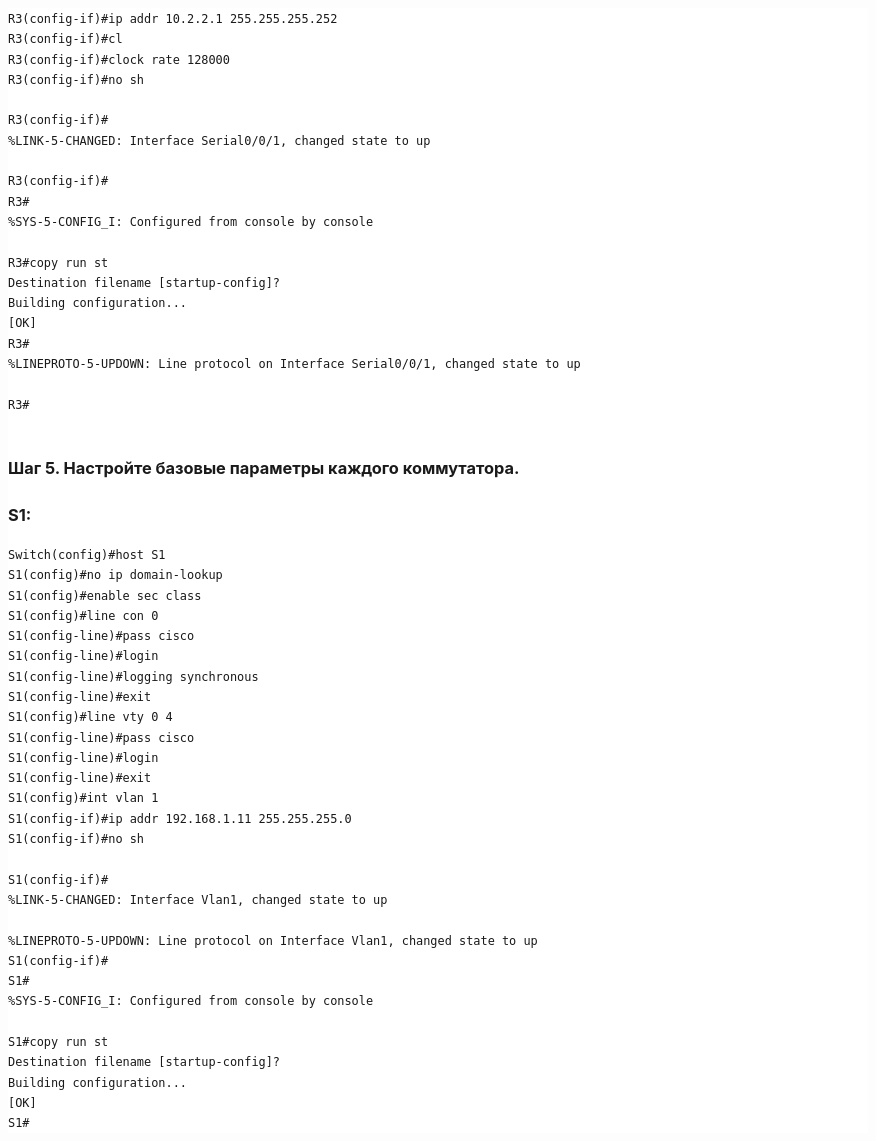 ```
R3(config-if)#ip addr 10.2.2.1 255.255.255.252
R3(config-if)#cl
R3(config-if)#clock rate 128000
R3(config-if)#no sh

R3(config-if)#
%LINK-5-CHANGED: Interface Serial0/0/1, changed state to up

R3(config-if)#
R3#
%SYS-5-CONFIG_I: Configured from console by console

R3#copy run st
Destination filename [startup-config]? 
Building configuration...
[OK]
R3#
%LINEPROTO-5-UPDOWN: Line protocol on Interface Serial0/0/1, changed state to up

R3#


```



### **Шаг 5. Настройте базовые параметры каждого коммутатора.**


### S1:


```
Switch(config)#host S1
S1(config)#no ip domain-lookup
S1(config)#enable sec class
S1(config)#line con 0
S1(config-line)#pass cisco
S1(config-line)#login
S1(config-line)#logging synchronous
S1(config-line)#exit
S1(config)#line vty 0 4
S1(config-line)#pass cisco
S1(config-line)#login
S1(config-line)#exit
S1(config)#int vlan 1
S1(config-if)#ip addr 192.168.1.11 255.255.255.0
S1(config-if)#no sh

S1(config-if)#
%LINK-5-CHANGED: Interface Vlan1, changed state to up

%LINEPROTO-5-UPDOWN: Line protocol on Interface Vlan1, changed state to up
S1(config-if)#
S1#
%SYS-5-CONFIG_I: Configured from console by console

S1#copy run st
Destination filename [startup-config]? 
Building configuration...
[OK]
S1#
```
